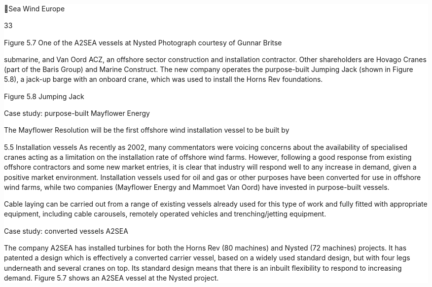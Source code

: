 Sea Wind Europe

33

Figure 5.7 One of the A2SEA vessels at Nysted
Photograph courtesy of Gunnar Britse

submarine, and Van Oord ACZ, an offshore
sector construction and installation contractor.
Other shareholders are Hovago Cranes (part
of the Baris Group) and Marine Construct.
The new company operates the purpose-built
Jumping Jack (shown in Figure 5.8), a jack-up
barge with an onboard crane, which was used
to install the Horns Rev foundations.

Figure 5.8 Jumping Jack

Case study:
purpose-built
Mayflower Energy

The Mayflower Resolution will be the first
offshore wind installation vessel to be built by

5.5 Installation vessels
As recently as 2002, many commentators
were voicing concerns about the availability
of specialised cranes acting as a limitation on
the installation rate of offshore wind farms.
However, following a good response from
existing offshore contractors and some new
market entries, it is clear that industry will
respond well to any increase in demand, given
a positive market environment. Installation
vessels used for oil and gas or other purposes
have been converted for use in offshore wind
farms, while two companies (Mayflower Energy
and Mammoet Van Oord) have invested in
purpose-built vessels.

Cable laying can be carried out from a range of
existing vessels already used for this type of
work and fully fitted with appropriate equipment,
including cable carousels, remotely operated
vehicles and trenching/jetting equipment.

Case study:
converted vessels A2SEA

The company A2SEA has installed turbines
for both the Horns Rev (80 machines) and
Nysted (72 machines) projects. It has patented
a design which is effectively a converted
carrier vessel, based on a widely used standard
design, but with four legs underneath and
several cranes on top. Its standard design
means that there is an inbuilt flexibility to
respond to increasing demand. Figure 5.7
shows an A2SEA vessel at the Nysted project.
